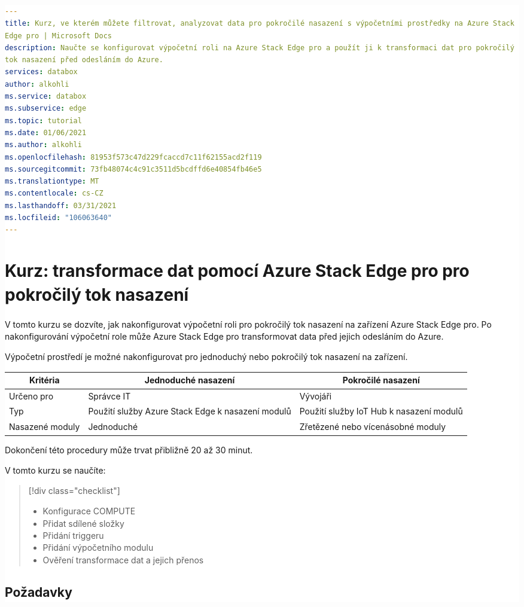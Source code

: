 ```yaml
---
title: Kurz, ve kterém můžete filtrovat, analyzovat data pro pokročilé nasazení s výpočetními prostředky na Azure Stack Edge pro | Microsoft Docs
description: Naučte se konfigurovat výpočetní roli na Azure Stack Edge pro a použít ji k transformaci dat pro pokročilý tok nasazení před odesláním do Azure.
services: databox
author: alkohli
ms.service: databox
ms.subservice: edge
ms.topic: tutorial
ms.date: 01/06/2021
ms.author: alkohli
ms.openlocfilehash: 81953f573c47d229fcaccd7c11f62155acd2f119
ms.sourcegitcommit: 73fb48074c4c91c3511d5bcdffd6e40854fb46e5
ms.translationtype: MT
ms.contentlocale: cs-CZ
ms.lasthandoff: 03/31/2021
ms.locfileid: "106063640"
---
```

# <a name="tutorial-transform-data-with-azure-stack-edge-pro-for-advanced-deployment-flow"></a>Kurz: transformace dat pomocí Azure Stack Edge pro pro pokročilý tok nasazení

V tomto kurzu se dozvíte, jak nakonfigurovat výpočetní roli pro pokročilý tok nasazení na zařízení Azure Stack Edge pro. Po nakonfigurování výpočetní role může Azure Stack Edge pro transformovat data před jejich odesláním do Azure.

Výpočetní prostředí je možné nakonfigurovat pro jednoduchý nebo pokročilý tok nasazení na zařízení.

| Kritéria | Jednoduché nasazení                                | Pokročilé nasazení                   |
|------------------|--------------------------------------------------|---------------------------------------|
| Určeno pro     | Správce IT                                | Vývojáři                            |
| Typ             | Použití služby Azure Stack Edge k nasazení modulů      | Použití služby IoT Hub k nasazení modulů |
| Nasazené moduly | Jednoduché                                           | Zřetězené nebo vícenásobné moduly           |


Dokončení této procedury může trvat přibližně 20 až 30 minut.

V tomto kurzu se naučíte:

> [!div class="checklist"]
> * Konfigurace COMPUTE
> * Přidat sdílené složky
> * Přidání triggeru
> * Přidání výpočetního modulu
> * Ověření transformace dat a jejich přenos

 
## <a name="prerequisites"></a>Požadavky
